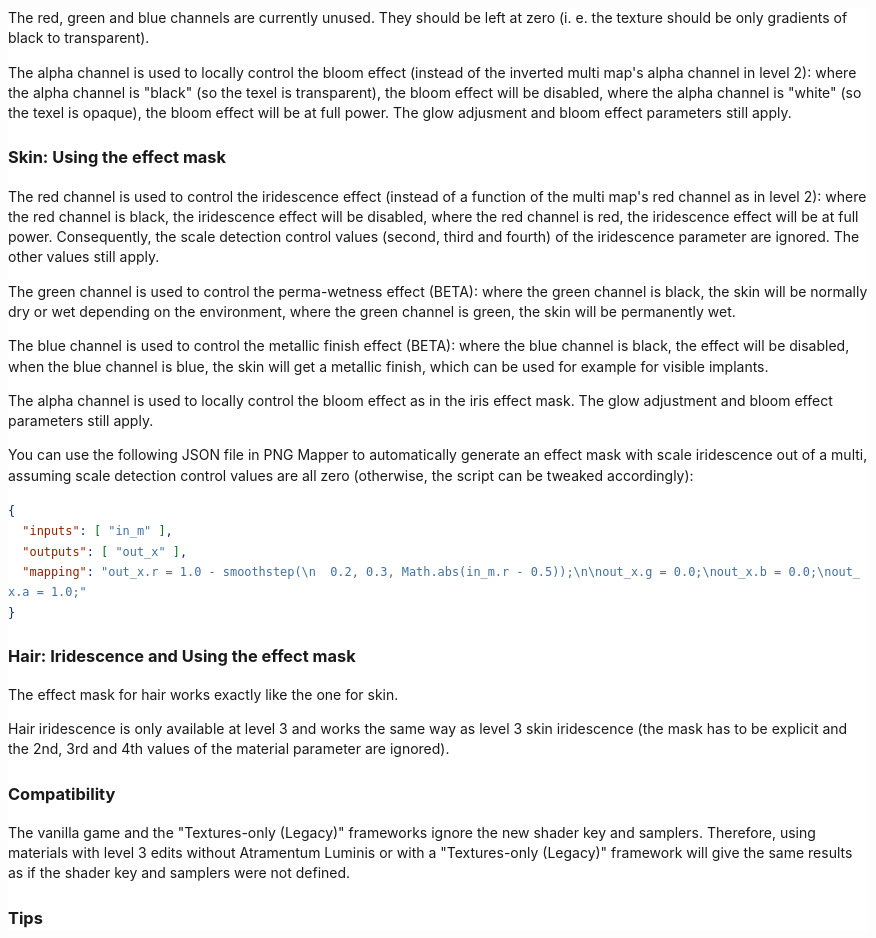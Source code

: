 The red, green and blue channels are currently unused. They should be left at zero (i. e. the texture should be only gradients of black to transparent).

The alpha channel is used to locally control the bloom effect (instead of the inverted multi map's alpha channel in level 2): where the alpha channel is "black" (so the texel is transparent), the bloom effect will be disabled, where the alpha channel is "white" (so the texel is opaque), the bloom effect will be at full power. The glow adjusment and bloom effect parameters still apply.

### Skin: Using the effect mask

The red channel is used to control the iridescence effect (instead of a function of the multi map's red channel as in level 2): where the red channel is black, the iridescence effect will be disabled, where the red channel is red, the iridescence effect will be at full power. Consequently, the scale detection control values (second, third and fourth) of the iridescence parameter are ignored. The other values still apply.

The green channel is used to control the perma-wetness effect (BETA): where the green channel is black, the skin will be normally dry or wet depending on the environment, where the green channel is green, the skin will be permanently wet.

The blue channel is used to control the metallic finish effect (BETA): where the blue channel is black, the effect will be disabled, when the blue channel is blue, the skin will get a metallic finish, which can be used for example for visible implants.

The alpha channel is used to locally control the bloom effect as in the iris effect mask. The glow adjustment and bloom effect parameters still apply.

You can use the following JSON file in PNG Mapper to automatically generate an effect mask with scale iridescence out of a multi, assuming scale detection control values are all zero (otherwise, the script can be tweaked accordingly):

```json
{
  "inputs": [ "in_m" ],
  "outputs": [ "out_x" ],
  "mapping": "out_x.r = 1.0 - smoothstep(\n  0.2, 0.3, Math.abs(in_m.r - 0.5));\n\nout_x.g = 0.0;\nout_x.b = 0.0;\nout_x.a = 1.0;"
}
```

### Hair: Iridescence and Using the effect mask

The effect mask for hair works exactly like the one for skin.

Hair iridescence is only available at level 3 and works the same way as level 3 skin iridescence (the mask has to be explicit and the 2nd, 3rd and 4th values of the material parameter are ignored).

### Compatibility

The vanilla game and the "Textures-only (Legacy)" frameworks ignore the new shader key and samplers. Therefore, using materials with level 3 edits without Atramentum Luminis or with a "Textures-only (Legacy)" framework will give the same results as if the shader key and samplers were not defined.

### Tips
